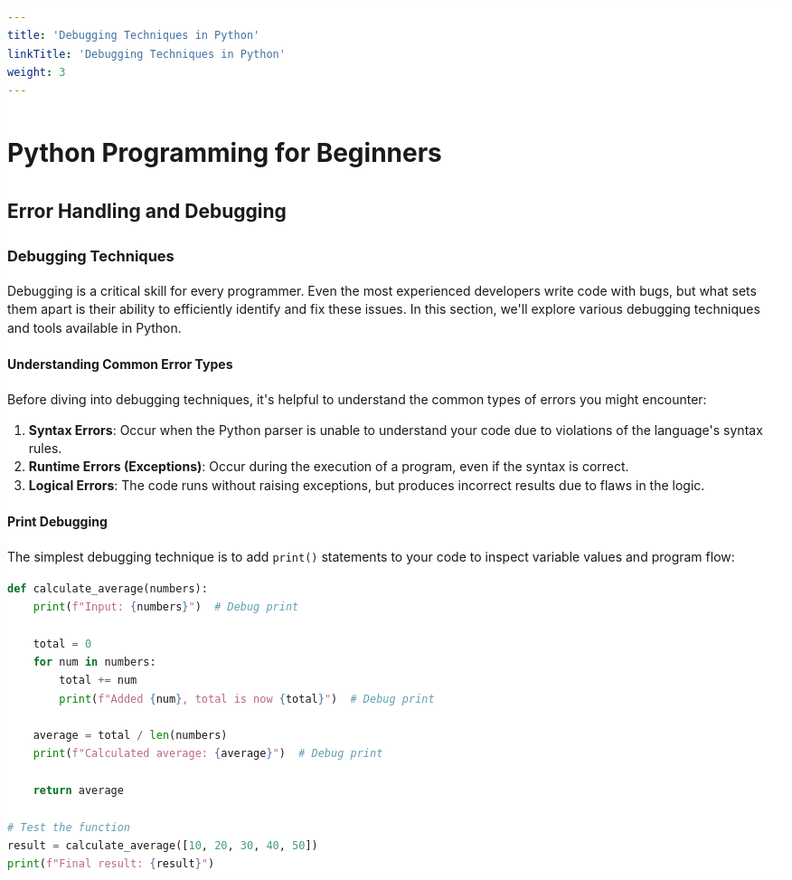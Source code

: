 ```yaml
---
title: 'Debugging Techniques in Python'
linkTitle: 'Debugging Techniques in Python'
weight: 3
---
```


# Python Programming for Beginners

## Error Handling and Debugging

### Debugging Techniques

Debugging is a critical skill for every programmer. Even the most experienced developers write code with bugs, but what sets them apart is their ability to efficiently identify and fix these issues. In this section, we'll explore various debugging techniques and tools available in Python.

#### Understanding Common Error Types

Before diving into debugging techniques, it's helpful to understand the common types of errors you might encounter:

1. **Syntax Errors**: Occur when the Python parser is unable to understand your code due to violations of the language's syntax rules.
2. **Runtime Errors (Exceptions)**: Occur during the execution of a program, even if the syntax is correct.
3. **Logical Errors**: The code runs without raising exceptions, but produces incorrect results due to flaws in the logic.

#### Print Debugging

The simplest debugging technique is to add `print()` statements to your code to inspect variable values and program flow:

```python
def calculate_average(numbers):
    print(f"Input: {numbers}")  # Debug print
    
    total = 0
    for num in numbers:
        total += num
        print(f"Added {num}, total is now {total}")  # Debug print
    
    average = total / len(numbers)
    print(f"Calculated average: {average}")  # Debug print
    
    return average

# Test the function
result = calculate_average([10, 20, 30, 40, 50])
print(f"Final result: {result}")
```
